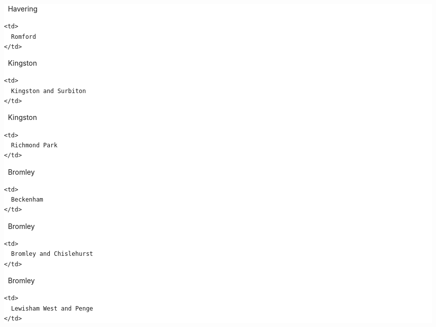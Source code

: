   <tr>
    <td>
        Havering
    </td>
    
    <td>
      Romford
    </td>
  </tr>
  
  <tr>
    <td>
        Kingston
    </td>
    
    <td>
      Kingston and Surbiton
    </td>
  </tr>
  
  <tr>
    <td>
        Kingston
    </td>
    
    <td>
      Richmond Park
    </td>
  </tr>
  
  <tr>
    <td>
        Bromley
    </td>
    
    <td>
      Beckenham
    </td>
  </tr>
  
  <tr>
    <td>
        Bromley
    </td>
    
    <td>
      Bromley and Chislehurst
    </td>
  </tr>
  
  <tr>
    <td>
        Bromley
    </td>
    
    <td>
      Lewisham West and Penge
    </td>
  </tr>
  